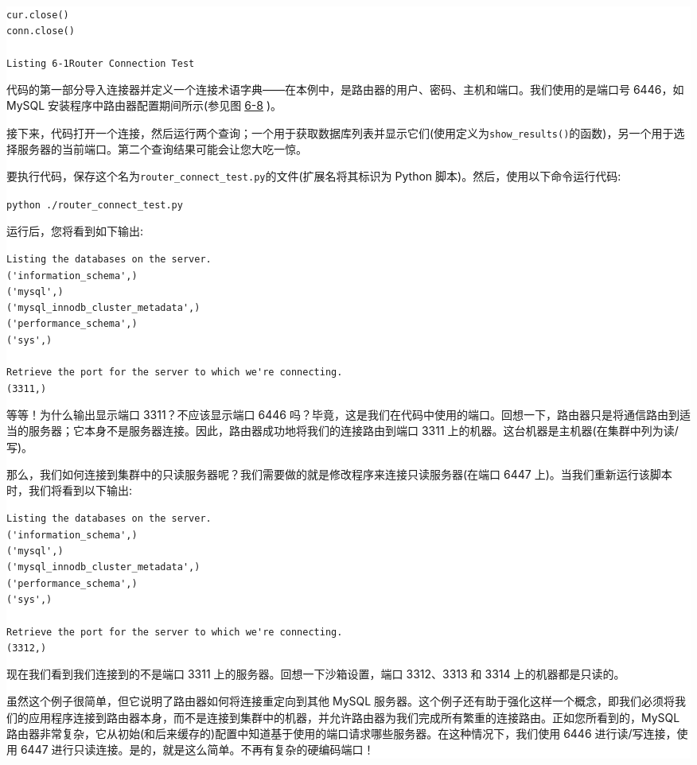 ```
cur.close()
conn.close()

Listing 6-1Router Connection Test

```

代码的第一部分导入连接器并定义一个连接术语字典——在本例中，是路由器的用户、密码、主机和端口。我们使用的是端口号 6446，如 MySQL 安装程序中路由器配置期间所示(参见图 [6-8](#Fig8) )。

接下来，代码打开一个连接，然后运行两个查询；一个用于获取数据库列表并显示它们(使用定义为`show_results()`的函数)，另一个用于选择服务器的当前端口。第二个查询结果可能会让您大吃一惊。

要执行代码，保存这个名为`router_connect_test.py`的文件(扩展名将其标识为 Python 脚本)。然后，使用以下命令运行代码:

```
python ./router_connect_test.py

```

运行后，您将看到如下输出:

```
Listing the databases on the server.
('information_schema',)
('mysql',)
('mysql_innodb_cluster_metadata',)
('performance_schema',)
('sys',)

Retrieve the port for the server to which we're connecting.
(3311,)

```

等等！为什么输出显示端口 3311？不应该显示端口 6446 吗？毕竟，这是我们在代码中使用的端口。回想一下，路由器只是将通信路由到适当的服务器；它本身不是服务器连接。因此，路由器成功地将我们的连接路由到端口 3311 上的机器。这台机器是主机器(在集群中列为读/写)。

那么，我们如何连接到集群中的只读服务器呢？我们需要做的就是修改程序来连接只读服务器(在端口 6447 上)。当我们重新运行该脚本时，我们将看到以下输出:

```
Listing the databases on the server.
('information_schema',)
('mysql',)
('mysql_innodb_cluster_metadata',)
('performance_schema',)
('sys',)

Retrieve the port for the server to which we're connecting.
(3312,)

```

现在我们看到我们连接到的不是端口 3311 上的服务器。回想一下沙箱设置，端口 3312、3313 和 3314 上的机器都是只读的。

虽然这个例子很简单，但它说明了路由器如何将连接重定向到其他 MySQL 服务器。这个例子还有助于强化这样一个概念，即我们必须将我们的应用程序连接到路由器本身，而不是连接到集群中的机器，并允许路由器为我们完成所有繁重的连接路由。正如您所看到的，MySQL 路由器非常复杂，它从初始(和后来缓存的)配置中知道基于使用的端口请求哪些服务器。在这种情况下，我们使用 6446 进行读/写连接，使用 6447 进行只读连接。是的，就是这么简单。不再有复杂的硬编码端口！
